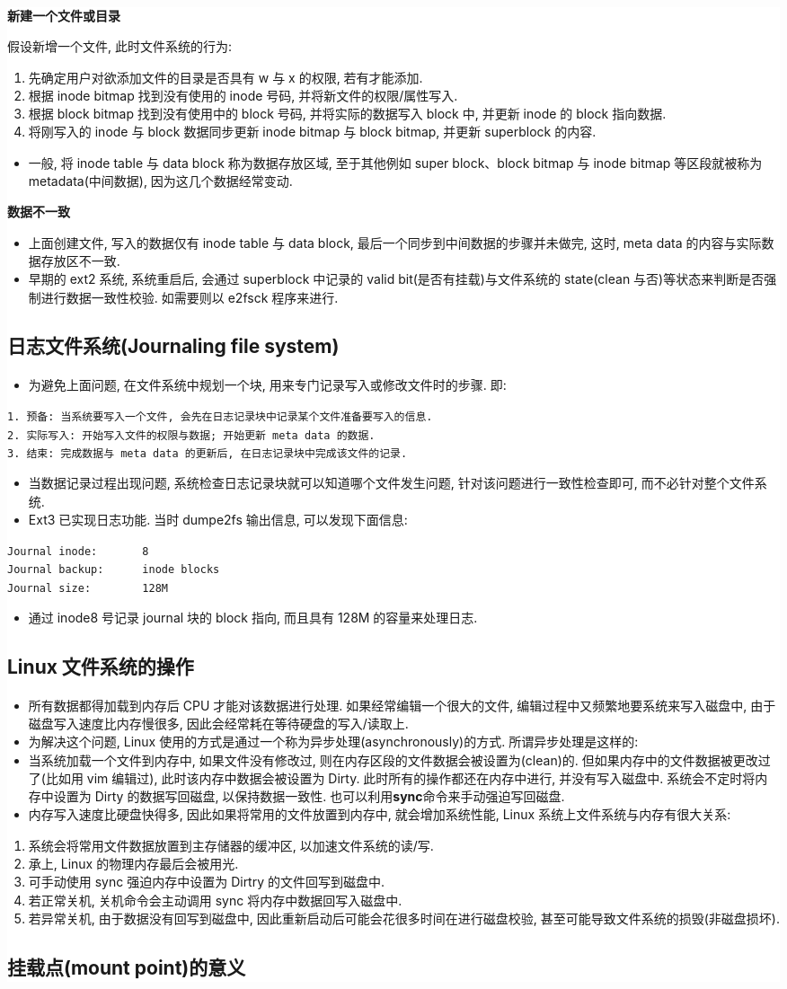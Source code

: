 **新建一个文件或目录**

假设新增一个文件, 此时文件系统的行为:
1. 先确定用户对欲添加文件的目录是否具有 w 与 x 的权限, 若有才能添加.
2. 根据 inode bitmap 找到没有使用的 inode 号码, 并将新文件的权限/属性写入.
3. 根据 block bitmap 找到没有使用中的 block 号码, 并将实际的数据写入 block 中, 并更新 inode 的 block 指向数据.
4. 将刚写入的 inode 与 block 数据同步更新 inode bitmap 与 block bitmap, 并更新 superblock 的内容.

- 一般, 将 inode table 与 data block 称为数据存放区域, 至于其他例如 super block、block bitmap 与 inode bitmap 等区段就被称为 metadata(中间数据), 因为这几个数据经常变动.

**数据不一致**

- 上面创建文件, 写入的数据仅有 inode table 与 data block, 最后一个同步到中间数据的步骤并未做完, 这时, meta data 的内容与实际数据存放区不一致.
- 早期的 ext2 系统, 系统重启后, 会通过 superblock 中记录的 valid bit(是否有挂载)与文件系统的 state(clean 与否)等状态来判断是否强制进行数据一致性校验. 如需要则以 e2fsck 程序来进行.

## 日志文件系统(Journaling file system) ##
- 为避免上面问题, 在文件系统中规划一个块, 用来专门记录写入或修改文件时的步骤. 即:

```
1. 预备: 当系统要写入一个文件, 会先在日志记录块中记录某个文件准备要写入的信息.
2. 实际写入: 开始写入文件的权限与数据; 开始更新 meta data 的数据.
3. 结束: 完成数据与 meta data 的更新后, 在日志记录块中完成该文件的记录.
```

- 当数据记录过程出现问题, 系统检查日志记录块就可以知道哪个文件发生问题, 针对该问题进行一致性检查即可, 而不必针对整个文件系统.
- Ext3 已实现日志功能. 当时 dumpe2fs 输出信息, 可以发现下面信息:

```
Journal inode:       8
Journal backup:      inode blocks
Journal size:        128M
```

- 通过 inode8 号记录 journal 块的 block 指向, 而且具有 128M 的容量来处理日志.

## Linux 文件系统的操作 ##

- 所有数据都得加载到内存后 CPU 才能对该数据进行处理. 如果经常编辑一个很大的文件, 编辑过程中又频繁地要系统来写入磁盘中, 由于磁盘写入速度比内存慢很多, 因此会经常耗在等待硬盘的写入/读取上.
- 为解决这个问题, Linux 使用的方式是通过一个称为异步处理(asynchronously)的方式. 所谓异步处理是这样的:
- 当系统加载一个文件到内存中, 如果文件没有修改过, 则在内存区段的文件数据会被设置为(clean)的. 但如果内存中的文件数据被更改过了(比如用 vim 编辑过), 此时该内存中数据会被设置为 Dirty. 此时所有的操作都还在内存中进行, 并没有写入磁盘中. 系统会不定时将内存中设置为 Dirty 的数据写回磁盘, 以保持数据一致性. 也可以利用**sync**命令来手动强迫写回磁盘.
- 内存写入速度比硬盘快得多, 因此如果将常用的文件放置到内存中, 就会增加系统性能, Linux 系统上文件系统与内存有很大关系:

>
1. 系统会将常用文件数据放置到主存储器的缓冲区, 以加速文件系统的读/写.
2. 承上, Linux 的物理内存最后会被用光.
3. 可手动使用 sync 强迫内存中设置为 Dirtry 的文件回写到磁盘中.
4. 若正常关机, 关机命令会主动调用 sync 将内存中数据回写入磁盘中.
5. 若异常关机, 由于数据没有回写到磁盘中, 因此重新启动后可能会花很多时间在进行磁盘校验, 甚至可能导致文件系统的损毁(非磁盘损坏).

## 挂载点(mount point)的意义 ##

